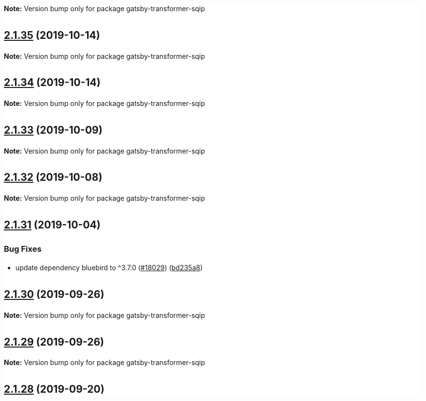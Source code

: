 **Note:** Version bump only for package gatsby-transformer-sqip

## [2.1.35](https://github.com/gatsbyjs/gatsby/compare/gatsby-transformer-sqip@2.1.34...gatsby-transformer-sqip@2.1.35) (2019-10-14)

**Note:** Version bump only for package gatsby-transformer-sqip

## [2.1.34](https://github.com/gatsbyjs/gatsby/compare/gatsby-transformer-sqip@2.1.33...gatsby-transformer-sqip@2.1.34) (2019-10-14)

**Note:** Version bump only for package gatsby-transformer-sqip

## [2.1.33](https://github.com/gatsbyjs/gatsby/compare/gatsby-transformer-sqip@2.1.32...gatsby-transformer-sqip@2.1.33) (2019-10-09)

**Note:** Version bump only for package gatsby-transformer-sqip

## [2.1.32](https://github.com/gatsbyjs/gatsby/compare/gatsby-transformer-sqip@2.1.31...gatsby-transformer-sqip@2.1.32) (2019-10-08)

**Note:** Version bump only for package gatsby-transformer-sqip

## [2.1.31](https://github.com/gatsbyjs/gatsby/compare/gatsby-transformer-sqip@2.1.30...gatsby-transformer-sqip@2.1.31) (2019-10-04)

### Bug Fixes

- update dependency bluebird to ^3.7.0 ([#18029](https://github.com/gatsbyjs/gatsby/issues/18029)) ([bd235a8](https://github.com/gatsbyjs/gatsby/commit/bd235a8))

## [2.1.30](https://github.com/gatsbyjs/gatsby/compare/gatsby-transformer-sqip@2.1.28...gatsby-transformer-sqip@2.1.30) (2019-09-26)

**Note:** Version bump only for package gatsby-transformer-sqip

## [2.1.29](https://github.com/gatsbyjs/gatsby/compare/gatsby-transformer-sqip@2.1.28...gatsby-transformer-sqip@2.1.29) (2019-09-26)

**Note:** Version bump only for package gatsby-transformer-sqip

## [2.1.28](https://github.com/gatsbyjs/gatsby/compare/gatsby-transformer-sqip@2.1.27...gatsby-transformer-sqip@2.1.28) (2019-09-20)
